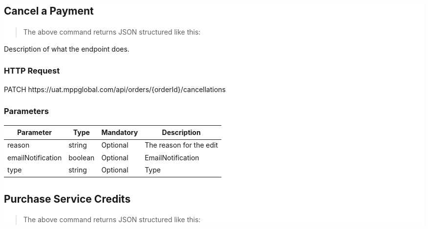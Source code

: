 



## Cancel a Payment

```shell

```

```csharp

```

```java

```

> The above command returns JSON structured like this:

```json

```

Description of what the endpoint does.

### HTTP Request

<div class="endpoint-cont">
<span class="endpoint-verb endpoint-verb-patch">PATCH</span>
<span class="endpoint-path">https://uat.mppglobal.com/api/orders/{orderId}/cancellations</span>
</div>

### Parameters

Parameter | Type | Mandatory | Description | 
--------- | ------- | ------- | ----------- |
reason | string | Optional | The reason for the edit
emailNotification | boolean | Optional | EmailNotification
type | string | Optional | Type







## Purchase Service Credits

```shell

```

```csharp

```

```java

```

> The above command returns JSON structured like this:
